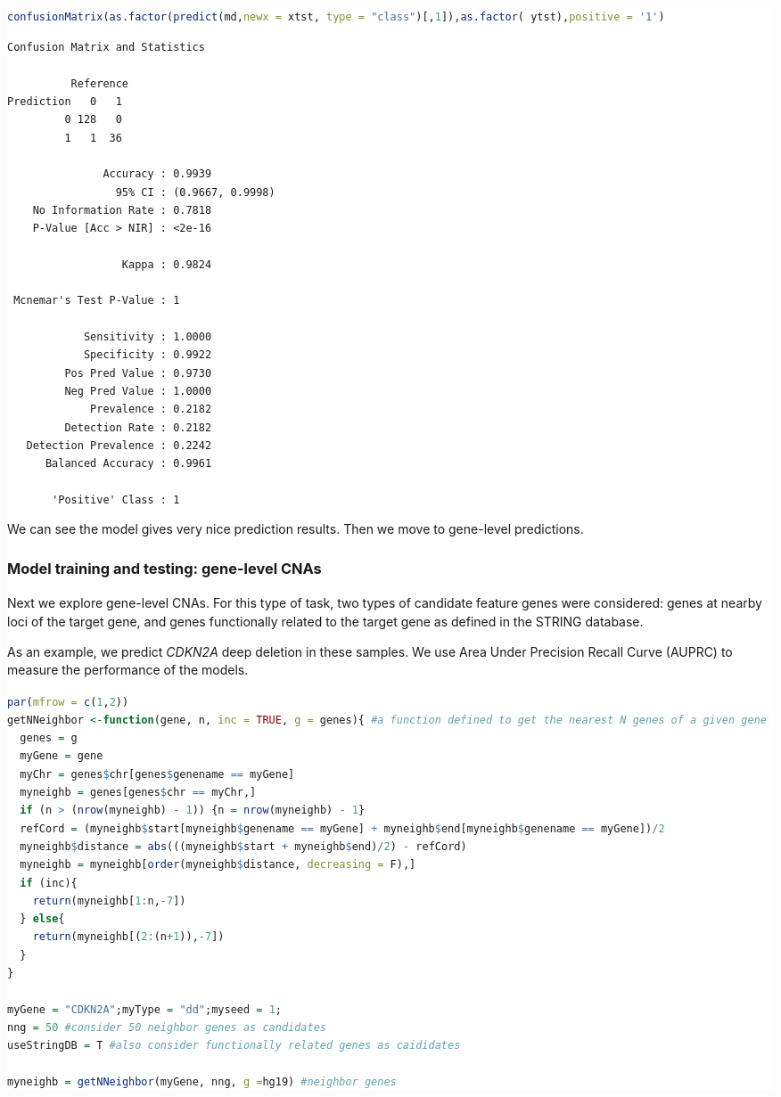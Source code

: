 ``` r
confusionMatrix(as.factor(predict(md,newx = xtst, type = "class")[,1]),as.factor( ytst),positive = '1')
```

    Confusion Matrix and Statistics

              Reference
    Prediction   0   1
             0 128   0
             1   1  36
                                              
                   Accuracy : 0.9939          
                     95% CI : (0.9667, 0.9998)
        No Information Rate : 0.7818          
        P-Value [Acc > NIR] : <2e-16          
                                              
                      Kappa : 0.9824          
                                              
     Mcnemar's Test P-Value : 1               
                                              
                Sensitivity : 1.0000          
                Specificity : 0.9922          
             Pos Pred Value : 0.9730          
             Neg Pred Value : 1.0000          
                 Prevalence : 0.2182          
             Detection Rate : 0.2182          
       Detection Prevalence : 0.2242          
          Balanced Accuracy : 0.9961          
                                              
           'Positive' Class : 1               
                                              

We can see the model gives very nice prediction results. Then we move to gene-level predictions.

### Model training and testing: gene-level CNAs

Next we explore gene-level CNAs. For this type of task, two types of candidate feature genes were considered: genes at nearby loci of the target gene, and genes functionally related to the target gene as defined in the STRING database.

As an example, we predict *CDKN2A* deep deletion in these samples. We use Area Under Precision Recall Curve (AUPRC) to measure the performance of the models.

``` r
par(mfrow = c(1,2))
getNNeighbor <-function(gene, n, inc = TRUE, g = genes){ #a function defined to get the nearest N genes of a given gene
  genes = g
  myGene = gene
  myChr = genes$chr[genes$genename == myGene]
  myneighb = genes[genes$chr == myChr,]
  if (n > (nrow(myneighb) - 1)) {n = nrow(myneighb) - 1}
  refCord = (myneighb$start[myneighb$genename == myGene] + myneighb$end[myneighb$genename == myGene])/2
  myneighb$distance = abs(((myneighb$start + myneighb$end)/2) - refCord)
  myneighb = myneighb[order(myneighb$distance, decreasing = F),]
  if (inc){
    return(myneighb[1:n,-7])
  } else{
    return(myneighb[(2:(n+1)),-7])
  }
}

myGene = "CDKN2A";myType = "dd";myseed = 1;
nng = 50 #consider 50 neighbor genes as candidates
useStringDB = T #also consider functionally related genes as caididates

myneighb = getNNeighbor(myGene, nng, g =hg19) #neighbor genes
```